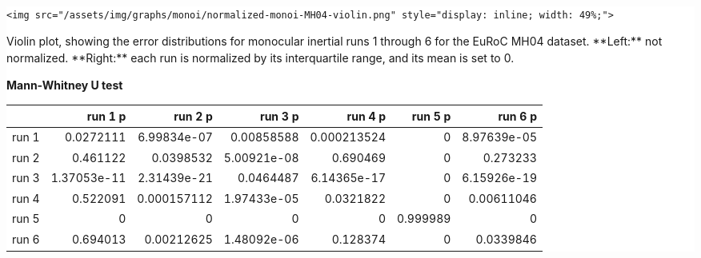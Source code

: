     <img src="/assets/img/graphs/monoi/normalized-monoi-MH04-violin.png" style="display: inline; width: 49%;">
  </a>
</center>
<figcaption>
Violin plot, showing the error distributions for monocular inertial runs 1 through 6 for the EuRoC MH04 dataset.
**Left:** not normalized.
**Right:** each run is normalized by its interquartile range, and its mean is set to 0.
</figcaption>
</figure>

**Mann-Whitney U test**

|       |     run 1 p |     run 2 p |     run 3 p |     run 4 p |   run 5 p |     run 6 p |
|:------|------------:|------------:|------------:|------------:|----------:|------------:|
| run 1 | 0.0272111   | 6.99834e-07 | 0.00858588  | 0.000213524 |  0        | 8.97639e-05 |
| run 2 | 0.461122    | 0.0398532   | 5.00921e-08 | 0.690469    |  0        | 0.273233    |
| run 3 | 1.37053e-11 | 2.31439e-21 | 0.0464487   | 6.14365e-17 |  0        | 6.15926e-19 |
| run 4 | 0.522091    | 0.000157112 | 1.97433e-05 | 0.0321822   |  0        | 0.00611046  |
| run 5 | 0           | 0           | 0           | 0           |  0.999989 | 0           |
| run 6 | 0.694013    | 0.00212625  | 1.48092e-06 | 0.128374    |  0        | 0.0339846   |
